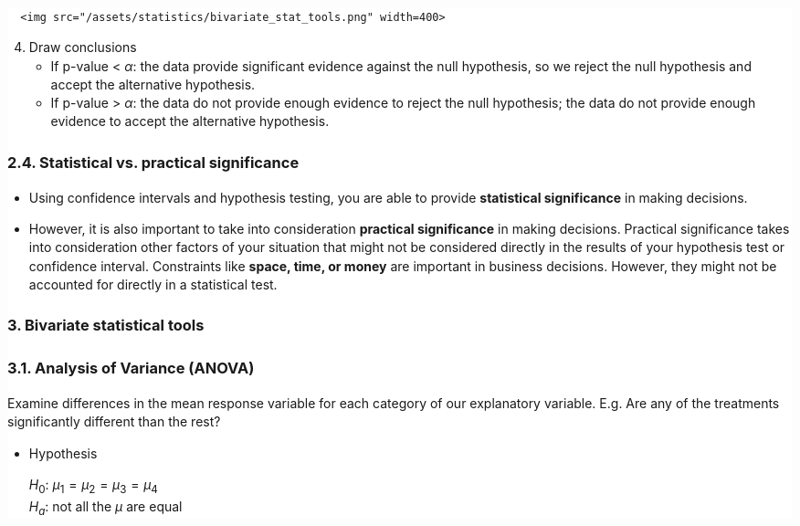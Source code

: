       <img src="/assets/statistics/bivariate_stat_tools.png" width=400>
4. Draw conclusions
    - If p-value < $\alpha$: the data provide significant evidence against the null hypothesis, so we reject the null hypothesis and accept the alternative hypothesis.
    - If p-value > $\alpha$: the data do not provide enough evidence to reject the null hypothesis; the data do not provide enough evidence to accept the alternative hypothesis.

### 2.4. Statistical vs. practical significance

-   Using confidence intervals and hypothesis testing, you are able to provide **statistical significance** in making decisions.

-   However, it is also important to take into consideration **practical significance** in making decisions. Practical significance takes into consideration other factors of your situation that might not be considered directly in the results of your hypothesis test or confidence interval. Constraints like **space, time, or money** are important in business decisions. However, they might not be accounted for directly in a statistical test.

### 3. Bivariate statistical tools

### 3.1. Analysis of Variance (ANOVA)

Examine differences in the mean response variable for each category of our explanatory variable. E.g. Are any of the treatments significantly different than the rest?

-   Hypothesis

    $H_0$: $\mu_1=\mu_2=\mu_3=\mu_4$ <br>
    $H_a$: not all the $\mu$ are equal
